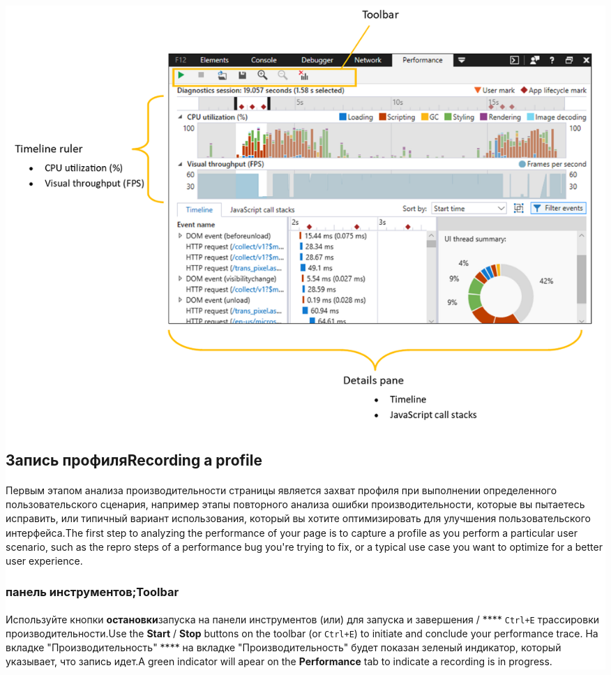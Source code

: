 ![Панель "Производительность DevTools"](./media/performance.png)

## <span data-ttu-id="5ca33-112">Запись профиля</span><span class="sxs-lookup"><span data-stu-id="5ca33-112">Recording a profile</span></span>

<span data-ttu-id="5ca33-113">Первым этапом анализа производительности страницы является захват профиля при выполнении определенного пользовательского сценария, например этапы повторного анализа ошибки производительности, которые вы пытаетесь исправить, или типичный вариант использования, который вы хотите оптимизировать для улучшения пользовательского интерфейса.</span><span class="sxs-lookup"><span data-stu-id="5ca33-113">The first step to analyzing the performance of your page is to capture a profile as you perform a particular user scenario, such as the repro steps of a performance bug you're trying to fix, or a typical use case you want to optimize for a better user experience.</span></span> 

### <span data-ttu-id="5ca33-114">панель инструментов;</span><span class="sxs-lookup"><span data-stu-id="5ca33-114">Toolbar</span></span>

<span data-ttu-id="5ca33-115">Используйте кнопки **остановки**запуска на панели инструментов (или) для запуска и завершения  /  \*\*\*\* `Ctrl+E` трассировки производительности.</span><span class="sxs-lookup"><span data-stu-id="5ca33-115">Use the **Start** / **Stop** buttons on the toolbar (or `Ctrl+E`) to initiate and conclude your performance trace.</span></span> <span data-ttu-id="5ca33-116">На вкладке "Производительность" \*\*\*\* на вкладке "Производительность" будет показан зеленый индикатор, который указывает, что запись идет.</span><span class="sxs-lookup"><span data-stu-id="5ca33-116">A green indicator will apear on the **Performance** tab to indicate a recording is in progress.</span></span> 

